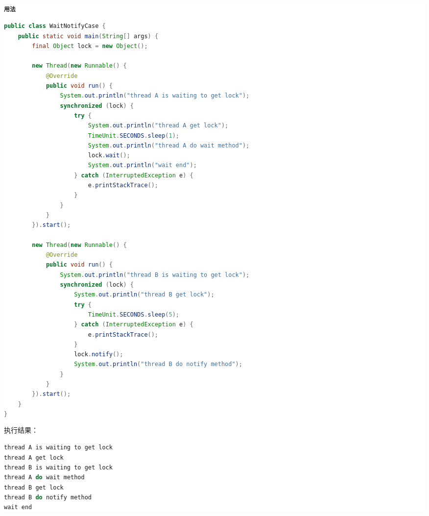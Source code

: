 
**``用法``**

```java
public class WaitNotifyCase {
    public static void main(String[] args) {
        final Object lock = new Object();

        new Thread(new Runnable() {
            @Override
            public void run() {
                System.out.println("thread A is waiting to get lock");
                synchronized (lock) {
                    try {
                        System.out.println("thread A get lock");
                        TimeUnit.SECONDS.sleep(1);
                        System.out.println("thread A do wait method");
                        lock.wait();
                        System.out.println("wait end");
                    } catch (InterruptedException e) {
                        e.printStackTrace();
                    }
                }
            }
        }).start();

        new Thread(new Runnable() {
            @Override
            public void run() {
                System.out.println("thread B is waiting to get lock");
                synchronized (lock) {
                    System.out.println("thread B get lock");
                    try {
                        TimeUnit.SECONDS.sleep(5);
                    } catch (InterruptedException e) {
                        e.printStackTrace();
                    }
                    lock.notify();
                    System.out.println("thread B do notify method");
                }
            }
        }).start();
    }
}
```
执行结果：
```java
thread A is waiting to get lock
thread A get lock
thread B is waiting to get lock
thread A do wait method
thread B get lock
thread B do notify method
wait end
```
